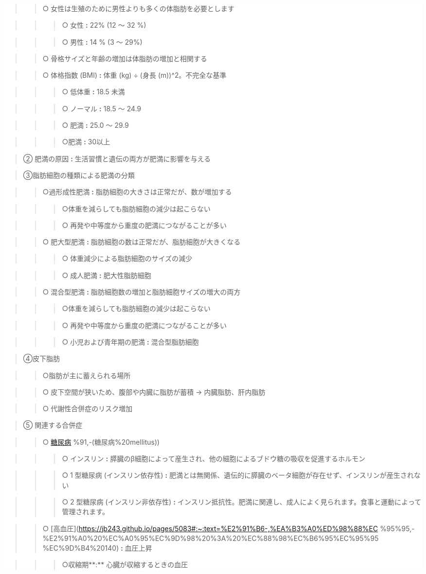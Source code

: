 >> ○ 女性は生殖のために男性よりも多くの体脂肪を必要とします

>>> ○ 女性 **:** 22% (12 ～ 32 %)

>>> ○ 男性 **:** 14 % (3 ～ 29%)

>> ○ 骨格サイズと年齢の増加は体脂肪の増加と相関する

>> ○ 体格指数 (BMI) **:** 体重 (kg) ÷ (身長 (m))^2。不完全な基準

>>> ○ 低体重 **:** 18.5 未満

>>> ○ ノーマル **:** 18.5 ～ 24.9

>>> ○ 肥満 **:** 25.0 ～ 29.9

>>> ○肥満 **:** 30以上

> ② 肥満の原因 **:** 生活習慣と遺伝の両方が肥満に影響を与える

> ③脂肪細胞の種類による肥満の分類

>> ○過形成性肥満 **:** 脂肪細胞の大きさは正常だが、数が増加する

>>> ○体重を減らしても脂肪細胞の減少は起こらない

>>> ○ 再発や中等度から重度の肥満につながることが多い

>> ○ 肥大型肥満 **:** 脂肪細胞の数は正常だが、脂肪細胞が大きくなる

>>> ○ 体重減少による脂肪細胞のサイズの減少

>>> ○ 成人肥満 **:** 肥大性脂肪細胞

>> ○ 混合型肥満 **:** 脂肪細胞数の増加と脂肪細胞サイズの増大の両方

>>> ○体重を減らしても脂肪細胞の減少は起こらない

>>> ○ 再発や中等度から重度の肥満につながることが多い

>>> ○ 小児および青年期の肥満 **:** 混合型脂肪細胞

> ④皮下脂肪

>> ○脂肪が主に蓄えられる場所

>> ○ 皮下空間が狭いため、腹部や内臓に脂肪が蓄積 → 内臓脂肪、肝内脂肪

>> ○ 代謝性合併症のリスク増加

> ⑤ 関連する合併症

>> ○ [糖尿病](https://jb243.github.io/pages/5089#:~:text=%E2%91%A3-,%EB%8B%B9%EB%87%A8%EB%B3) %91,-\(糖尿病%20mellitus\))

>>> ○ インスリン **:** 膵臓のβ細胞によって産生され、他の細胞によるブドウ糖の吸収を促進するホルモン

>>> ○ 1 型糖尿病 (インスリン依存性) **:** 肥満とは無関係、遺伝的に膵臓のベータ細胞が存在せず、インスリンが産生されない

>>> ○ 2 型糖尿病 (インスリン非依存性) **:** インスリン抵抗性。肥満に関連し、成人によく見られます。食事と運動によって管理されます。

>> ○ [高血圧](https://jb243.github.io/pages/5083#:~:text=%E2%91%B6-,%EA%B3%A0%ED%98%88%EC %95%95,-%E2%91%A0%20%EC%A0%95%EC%9D%98%20%3A%20%EC%88%98%EC%B6%95%EC%95%95 %EC%9D%B4%20140) **:** 血圧上昇

>>> ○収縮期**:** 心臓が収縮するときの血圧
